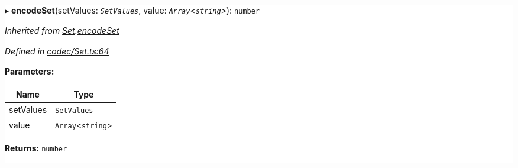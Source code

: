 ▸ **encodeSet**(setValues: *`SetValues`*, value: *`Array`<`string`>*): `number`

*Inherited from [Set](_codec_set_.set.md).[encodeSet](_codec_set_.set.md#encodeset)*

*Defined in [codec/Set.ts:64](https://github.com/polkadot-js/api/blob/9b4f42b/packages/types/src/codec/Set.ts#L64)*

**Parameters:**

| Name | Type |
| ------ | ------ |
| setValues | `SetValues` |
| value | `Array`<`string`> |

**Returns:** `number`

___

